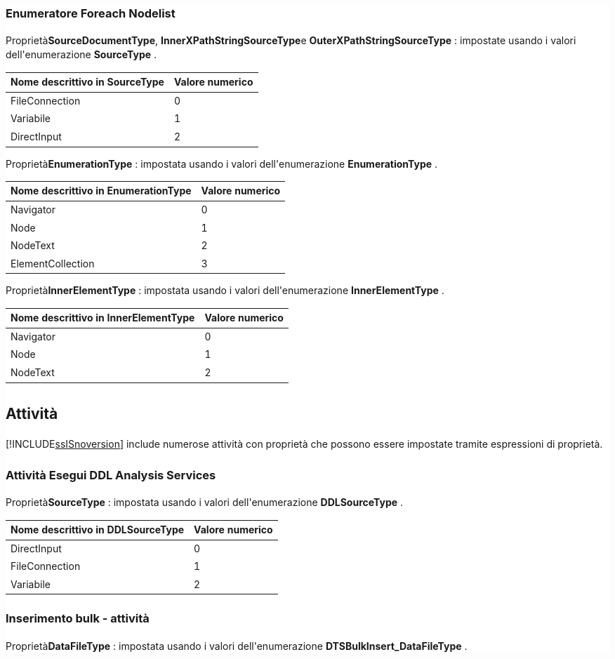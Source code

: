 ### <a name="foreach-nodelist-enumerator"></a>Enumeratore Foreach Nodelist  
 Proprietà**SourceDocumentType**, **InnerXPathStringSourceType**e **OuterXPathStringSourceType** : impostate usando i valori dell'enumerazione **SourceType** .  
  
|Nome descrittivo in SourceType|Valore numerico|  
|---------------------------------|-------------------|  
|FileConnection|0|  
|Variabile|1|  
|DirectInput|2|  
  
 Proprietà**EnumerationType** : impostata usando i valori dell'enumerazione **EnumerationType** .  
  
|Nome descrittivo in EnumerationType|Valore numerico|  
|--------------------------------------|-------------------|  
|Navigator|0|  
|Node|1|  
|NodeText|2|  
|ElementCollection|3|  
  
 Proprietà**InnerElementType** : impostata usando i valori dell'enumerazione **InnerElementType** .  
  
|Nome descrittivo in InnerElementType|Valore numerico|  
|---------------------------------------|-------------------|  
|Navigator|0|  
|Node|1|  
|NodeText|2|  
  
##  <a name="Tasks"></a> Attività  
 [!INCLUDE[ssISnoversion](../../includes/ssisnoversion-md.md)] include numerose attività con proprietà che possono essere impostate tramite espressioni di proprietà.  
  
### <a name="analysis-services-execute-ddl-task"></a>Attività Esegui DDL Analysis Services  
 Proprietà**SourceType** : impostata usando i valori dell'enumerazione **DDLSourceType** .  
  
|Nome descrittivo in DDLSourceType|Valore numerico|  
|------------------------------------|-------------------|  
|DirectInput|0|  
|FileConnection|1|  
|Variabile|2|  
  
### <a name="bulk-insert-task"></a>Inserimento bulk - attività  
 Proprietà**DataFileType** : impostata usando i valori dell'enumerazione **DTSBulkInsert_DataFileType** .  
  